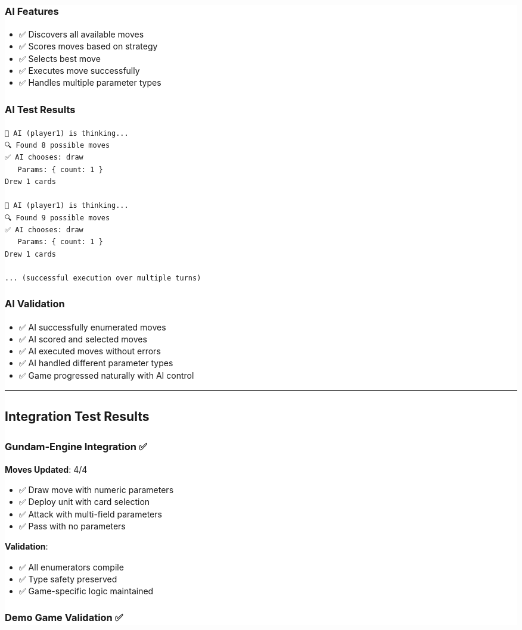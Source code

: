 ### AI Features

- ✅ Discovers all available moves
- ✅ Scores moves based on strategy
- ✅ Selects best move
- ✅ Executes move successfully
- ✅ Handles multiple parameter types

### AI Test Results

```
🤖 AI (player1) is thinking...
🔍 Found 8 possible moves
✅ AI chooses: draw
   Params: { count: 1 }
Drew 1 cards

🤖 AI (player1) is thinking...
🔍 Found 9 possible moves
✅ AI chooses: draw
   Params: { count: 1 }
Drew 1 cards

... (successful execution over multiple turns)
```

### AI Validation

- ✅ AI successfully enumerated moves
- ✅ AI scored and selected moves
- ✅ AI executed moves without errors
- ✅ AI handled different parameter types
- ✅ Game progressed naturally with AI control

---

## Integration Test Results

### Gundam-Engine Integration ✅

**Moves Updated**: 4/4
- ✅ Draw move with numeric parameters
- ✅ Deploy unit with card selection
- ✅ Attack with multi-field parameters
- ✅ Pass with no parameters

**Validation**:
- ✅ All enumerators compile
- ✅ Type safety preserved
- ✅ Game-specific logic maintained

### Demo Game Validation ✅
